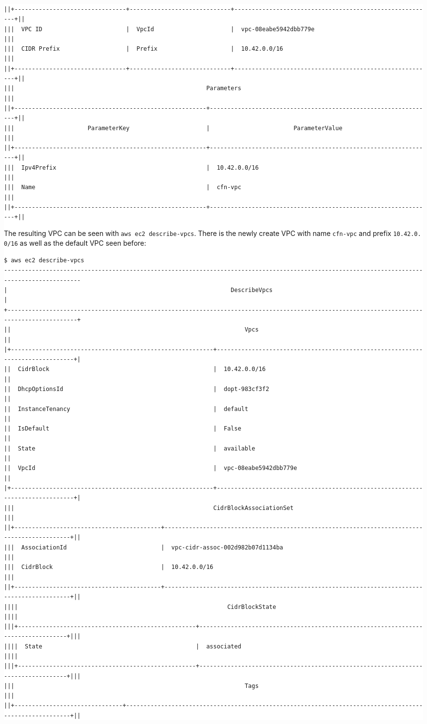     ||+--------------------------------+-----------------------------+---------------------------------------------------------+||
    |||  VPC ID                        |  VpcId                      |  vpc-08eabe5942dbb779e                                  |||
    |||  CIDR Prefix                   |  Prefix                     |  10.42.0.0/16                                           |||
    ||+--------------------------------+-----------------------------+---------------------------------------------------------+||
    |||                                                       Parameters                                                       |||
    ||+-------------------------------------------------------+----------------------------------------------------------------+||
    |||                     ParameterKey                      |                        ParameterValue                          |||
    ||+-------------------------------------------------------+----------------------------------------------------------------+||
    |||  Ipv4Prefix                                           |  10.42.0.0/16                                                  |||
    |||  Name                                                 |  cfn-vpc                                                       |||
    ||+-------------------------------------------------------+----------------------------------------------------------------+||

The resulting VPC can be seen with `aws ec2 describe-vpcs`.
There is the newly create VPC with name `cfn-vpc` and prefix `10.42.0.0/16`
as well as the default VPC seen before:

    $ aws ec2 describe-vpcs
    ----------------------------------------------------------------------------------------------------------------------------------------------
    |                                                                DescribeVpcs                                                                |
    +--------------------------------------------------------------------------------------------------------------------------------------------+
    ||                                                                   Vpcs                                                                   ||
    |+----------------------------------------------------------+-------------------------------------------------------------------------------+|
    ||  CidrBlock                                               |  10.42.0.0/16                                                                 ||
    ||  DhcpOptionsId                                           |  dopt-983cf3f2                                                                ||
    ||  InstanceTenancy                                         |  default                                                                      ||
    ||  IsDefault                                               |  False                                                                        ||
    ||  State                                                   |  available                                                                    ||
    ||  VpcId                                                   |  vpc-08eabe5942dbb779e                                                        ||
    |+----------------------------------------------------------+-------------------------------------------------------------------------------+|
    |||                                                         CidrBlockAssociationSet                                                        |||
    ||+------------------------------------------+---------------------------------------------------------------------------------------------+||
    |||  AssociationId                           |  vpc-cidr-assoc-002d982b07d1134ba                                                           |||
    |||  CidrBlock                               |  10.42.0.0/16                                                                               |||
    ||+------------------------------------------+---------------------------------------------------------------------------------------------+||
    ||||                                                            CidrBlockState                                                            ||||
    |||+---------------------------------------------------+----------------------------------------------------------------------------------+|||
    ||||  State                                            |  associated                                                                      ||||
    |||+---------------------------------------------------+----------------------------------------------------------------------------------+|||
    |||                                                                  Tags                                                                  |||
    ||+-------------------------------+--------------------------------------------------------------------------------------------------------+||
